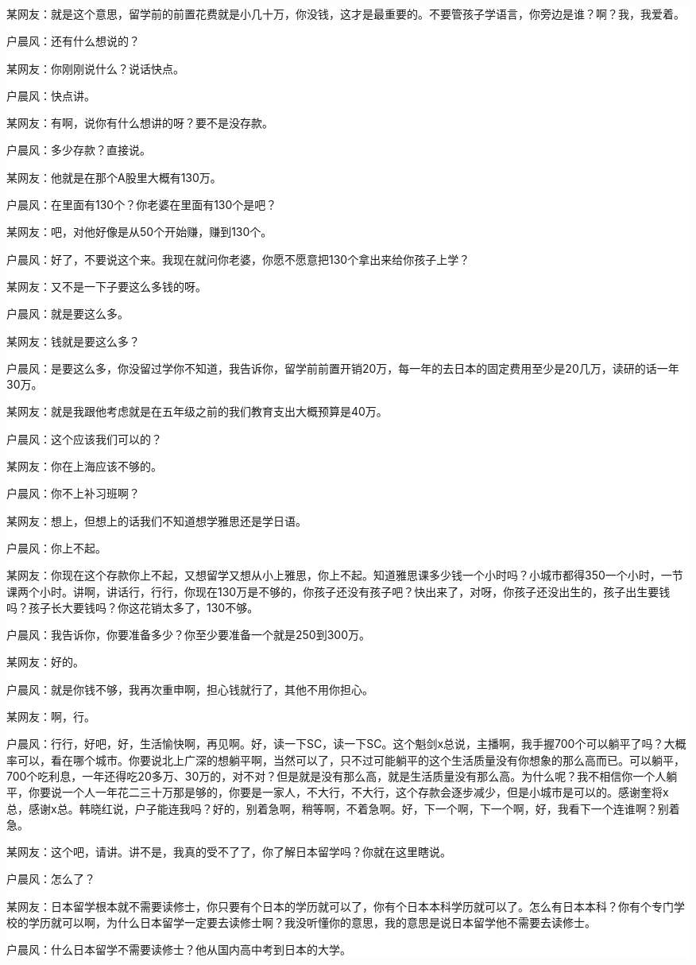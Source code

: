 某网友：就是这个意思，留学前的前置花费就是小几十万，你没钱，这才是最重要的。不要管孩子学语言，你旁边是谁？啊？我，我爱着。

户晨风：还有什么想说的？

某网友：你刚刚说什么？说话快点。

户晨风：快点讲。

某网友：有啊，说你有什么想讲的呀？要不是没存款。

户晨风：多少存款？直接说。

某网友：他就是在那个A股里大概有130万。

户晨风：在里面有130个？你老婆在里面有130个是吧？

某网友：吧，对他好像是从50个开始赚，赚到130个。

户晨风：好了，不要说这个来。我现在就问你老婆，你愿不愿意把130个拿出来给你孩子上学？

某网友：又不是一下子要这么多钱的呀。

户晨风：就是要这么多。

某网友：钱就是要这么多？

户晨风：是要这么多，你没留过学你不知道，我告诉你，留学前前置开销20万，每一年的去日本的固定费用至少是20几万，读研的话一年30万。

某网友：就是我跟他考虑就是在五年级之前的我们教育支出大概预算是40万。

户晨风：这个应该我们可以的？

某网友：你在上海应该不够的。

户晨风：你不上补习班啊？

某网友：想上，但想上的话我们不知道想学雅思还是学日语。

户晨风：你上不起。

某网友：你现在这个存款你上不起，又想留学又想从小上雅思，你上不起。知道雅思课多少钱一个小时吗？小城市都得350一个小时，一节课两个小时。讲啊，讲话行，行行，你现在130万是不够的，你孩子还没有孩子吧？快出来了，对呀，你孩子还没出生的，孩子出生要钱吗？孩子长大要钱吗？你这花销太多了，130不够。

户晨风：我告诉你，你要准备多少？你至少要准备一个就是250到300万。

某网友：好的。

户晨风：就是你钱不够，我再次重申啊，担心钱就行了，其他不用你担心。

某网友：啊，行。

户晨风：行行，好吧，好，生活愉快啊，再见啊。好，读一下SC，读一下SC。这个魁剑x总说，主播啊，我手握700个可以躺平了吗？大概率可以，看在哪个城市。你要说北上广深的想躺平啊，当然可以了，只不过可能躺平的这个生活质量没有你想象的那么高而已。可以躺平，700个吃利息，一年还得吃20多万、30万的，对不对？但是就是没有那么高，就是生活质量没有那么高。为什么呢？我不相信你一个人躺平，你要说一个人一年花二三十万那是够的，你要是一家人，不大行，不大行，这个存款会逐步减少，但是小城市是可以的。感谢奎将x总，感谢x总。韩晓红说，户子能连我吗？好的，别着急啊，稍等啊，不着急啊。好，下一个啊，下一个啊，好，我看下一个连谁啊？别着急。

某网友：这个吧，请讲。讲不是，我真的受不了了，你了解日本留学吗？你就在这里瞎说。

户晨风：怎么了？

某网友：日本留学根本就不需要读修士，你只要有个日本的学历就可以了，你有个日本本科学历就可以了。怎么有日本本科？你有个专门学校的学历就可以啊，为什么日本留学一定要去读修士啊？我没听懂你的意思，我的意思是说日本留学他不需要去读修士。

户晨风：什么日本留学不需要读修士？他从国内高中考到日本的大学。
